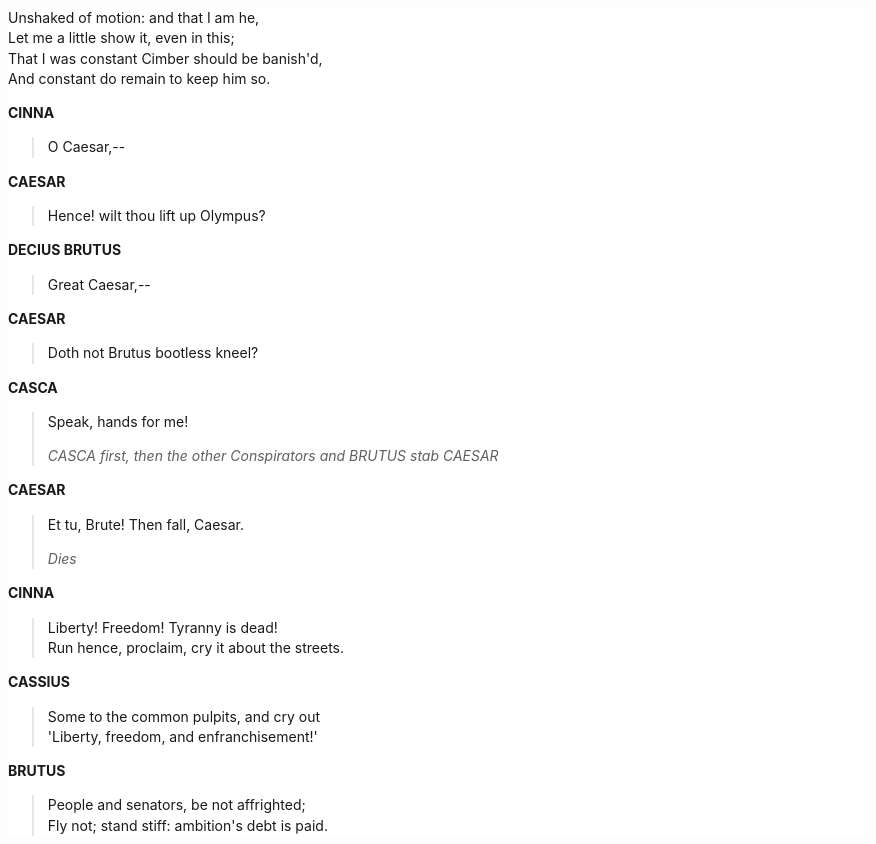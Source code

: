 <A NAME=75>Unshaked of motion: and that I am he,</A><br>
<A NAME=76>Let me a little show it, even in this;</A><br>
<A NAME=77>That I was constant Cimber should be banish'd,</A><br>
<A NAME=78>And constant do remain to keep him so.</A><br>
</blockquote>

<A NAME=speech31><b>CINNA</b></a>
<blockquote>
<A NAME=79>O Caesar,--</A><br>
</blockquote>

<A NAME=speech32><b>CAESAR</b></a>
<blockquote>
<A NAME=80>          Hence! wilt thou lift up Olympus?</A><br>
</blockquote>

<A NAME=speech33><b>DECIUS BRUTUS</b></a>
<blockquote>
<A NAME=81>Great Caesar,--</A><br>
</blockquote>

<A NAME=speech34><b>CAESAR</b></a>
<blockquote>
<A NAME=82>                  Doth not Brutus bootless kneel?</A><br>
</blockquote>

<A NAME=speech35><b>CASCA</b></a>
<blockquote>
<A NAME=83>Speak, hands for me!</A><br>
<p><i>CASCA first, then the other Conspirators and BRUTUS stab CAESAR</i></p>
</blockquote>

<A NAME=speech36><b>CAESAR</b></a>
<blockquote>
<A NAME=84>Et tu, Brute! Then fall, Caesar.</A><br>
<p><i>Dies</i></p>
</blockquote>

<A NAME=speech37><b>CINNA</b></a>
<blockquote>
<A NAME=85>Liberty! Freedom! Tyranny is dead!</A><br>
<A NAME=86>Run hence, proclaim, cry it about the streets.</A><br>
</blockquote>

<A NAME=speech38><b>CASSIUS</b></a>
<blockquote>
<A NAME=87>Some to the common pulpits, and cry out</A><br>
<A NAME=88>'Liberty, freedom, and enfranchisement!'</A><br>
</blockquote>

<A NAME=speech39><b>BRUTUS</b></a>
<blockquote>
<A NAME=89>People and senators, be not affrighted;</A><br>
<A NAME=90>Fly not; stand stiff: ambition's debt is paid.</A><br>
</blockquote>
